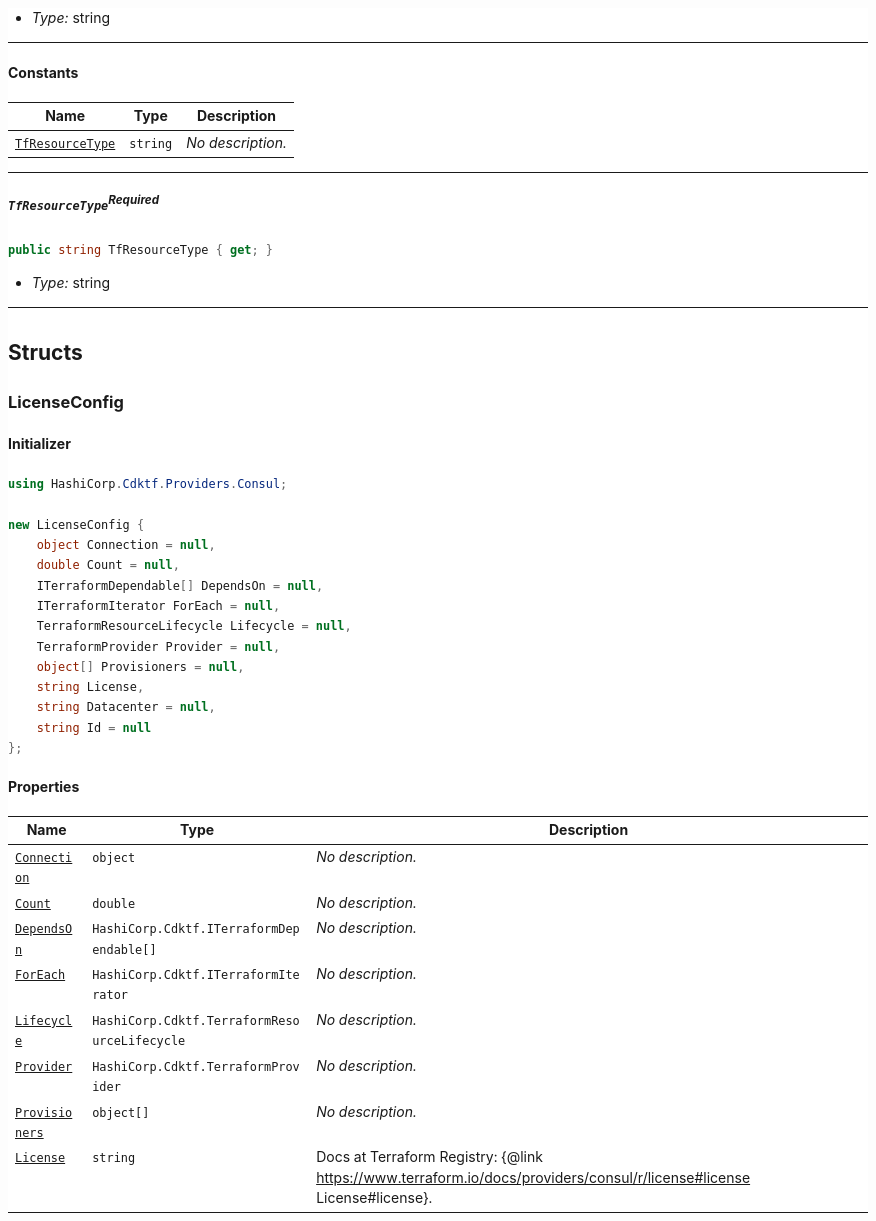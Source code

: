 - *Type:* string

---

#### Constants <a name="Constants" id="Constants"></a>

| **Name** | **Type** | **Description** |
| --- | --- | --- |
| <code><a href="#@cdktf/provider-consul.license.License.property.tfResourceType">TfResourceType</a></code> | <code>string</code> | *No description.* |

---

##### `TfResourceType`<sup>Required</sup> <a name="TfResourceType" id="@cdktf/provider-consul.license.License.property.tfResourceType"></a>

```csharp
public string TfResourceType { get; }
```

- *Type:* string

---

## Structs <a name="Structs" id="Structs"></a>

### LicenseConfig <a name="LicenseConfig" id="@cdktf/provider-consul.license.LicenseConfig"></a>

#### Initializer <a name="Initializer" id="@cdktf/provider-consul.license.LicenseConfig.Initializer"></a>

```csharp
using HashiCorp.Cdktf.Providers.Consul;

new LicenseConfig {
    object Connection = null,
    double Count = null,
    ITerraformDependable[] DependsOn = null,
    ITerraformIterator ForEach = null,
    TerraformResourceLifecycle Lifecycle = null,
    TerraformProvider Provider = null,
    object[] Provisioners = null,
    string License,
    string Datacenter = null,
    string Id = null
};
```

#### Properties <a name="Properties" id="Properties"></a>

| **Name** | **Type** | **Description** |
| --- | --- | --- |
| <code><a href="#@cdktf/provider-consul.license.LicenseConfig.property.connection">Connection</a></code> | <code>object</code> | *No description.* |
| <code><a href="#@cdktf/provider-consul.license.LicenseConfig.property.count">Count</a></code> | <code>double</code> | *No description.* |
| <code><a href="#@cdktf/provider-consul.license.LicenseConfig.property.dependsOn">DependsOn</a></code> | <code>HashiCorp.Cdktf.ITerraformDependable[]</code> | *No description.* |
| <code><a href="#@cdktf/provider-consul.license.LicenseConfig.property.forEach">ForEach</a></code> | <code>HashiCorp.Cdktf.ITerraformIterator</code> | *No description.* |
| <code><a href="#@cdktf/provider-consul.license.LicenseConfig.property.lifecycle">Lifecycle</a></code> | <code>HashiCorp.Cdktf.TerraformResourceLifecycle</code> | *No description.* |
| <code><a href="#@cdktf/provider-consul.license.LicenseConfig.property.provider">Provider</a></code> | <code>HashiCorp.Cdktf.TerraformProvider</code> | *No description.* |
| <code><a href="#@cdktf/provider-consul.license.LicenseConfig.property.provisioners">Provisioners</a></code> | <code>object[]</code> | *No description.* |
| <code><a href="#@cdktf/provider-consul.license.LicenseConfig.property.license">License</a></code> | <code>string</code> | Docs at Terraform Registry: {@link https://www.terraform.io/docs/providers/consul/r/license#license License#license}. |